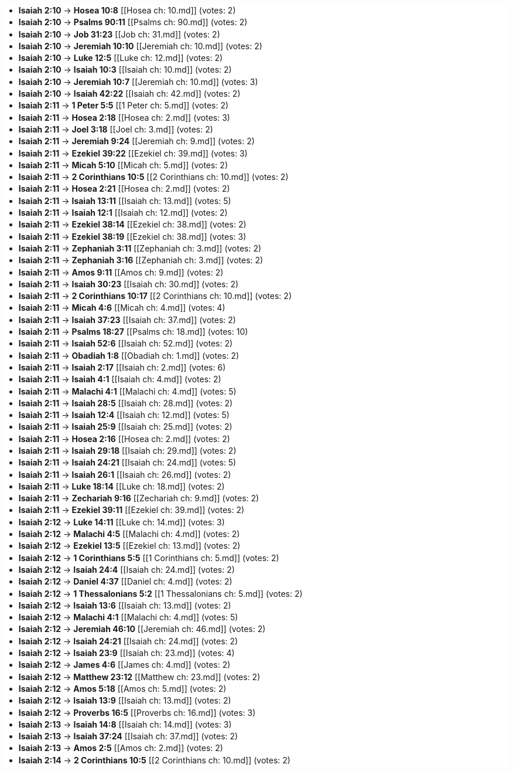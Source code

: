- **Isaiah 2:10** → **Hosea 10:8** [[Hosea ch: 10.md]] (votes: 2)
- **Isaiah 2:10** → **Psalms 90:11** [[Psalms ch: 90.md]] (votes: 2)
- **Isaiah 2:10** → **Job 31:23** [[Job ch: 31.md]] (votes: 2)
- **Isaiah 2:10** → **Jeremiah 10:10** [[Jeremiah ch: 10.md]] (votes: 2)
- **Isaiah 2:10** → **Luke 12:5** [[Luke ch: 12.md]] (votes: 2)
- **Isaiah 2:10** → **Isaiah 10:3** [[Isaiah ch: 10.md]] (votes: 2)
- **Isaiah 2:10** → **Jeremiah 10:7** [[Jeremiah ch: 10.md]] (votes: 3)
- **Isaiah 2:10** → **Isaiah 42:22** [[Isaiah ch: 42.md]] (votes: 2)
- **Isaiah 2:11** → **1 Peter 5:5** [[1 Peter ch: 5.md]] (votes: 2)
- **Isaiah 2:11** → **Hosea 2:18** [[Hosea ch: 2.md]] (votes: 3)
- **Isaiah 2:11** → **Joel 3:18** [[Joel ch: 3.md]] (votes: 2)
- **Isaiah 2:11** → **Jeremiah 9:24** [[Jeremiah ch: 9.md]] (votes: 2)
- **Isaiah 2:11** → **Ezekiel 39:22** [[Ezekiel ch: 39.md]] (votes: 3)
- **Isaiah 2:11** → **Micah 5:10** [[Micah ch: 5.md]] (votes: 2)
- **Isaiah 2:11** → **2 Corinthians 10:5** [[2 Corinthians ch: 10.md]] (votes: 2)
- **Isaiah 2:11** → **Hosea 2:21** [[Hosea ch: 2.md]] (votes: 2)
- **Isaiah 2:11** → **Isaiah 13:11** [[Isaiah ch: 13.md]] (votes: 5)
- **Isaiah 2:11** → **Isaiah 12:1** [[Isaiah ch: 12.md]] (votes: 2)
- **Isaiah 2:11** → **Ezekiel 38:14** [[Ezekiel ch: 38.md]] (votes: 2)
- **Isaiah 2:11** → **Ezekiel 38:19** [[Ezekiel ch: 38.md]] (votes: 3)
- **Isaiah 2:11** → **Zephaniah 3:11** [[Zephaniah ch: 3.md]] (votes: 2)
- **Isaiah 2:11** → **Zephaniah 3:16** [[Zephaniah ch: 3.md]] (votes: 2)
- **Isaiah 2:11** → **Amos 9:11** [[Amos ch: 9.md]] (votes: 2)
- **Isaiah 2:11** → **Isaiah 30:23** [[Isaiah ch: 30.md]] (votes: 2)
- **Isaiah 2:11** → **2 Corinthians 10:17** [[2 Corinthians ch: 10.md]] (votes: 2)
- **Isaiah 2:11** → **Micah 4:6** [[Micah ch: 4.md]] (votes: 4)
- **Isaiah 2:11** → **Isaiah 37:23** [[Isaiah ch: 37.md]] (votes: 2)
- **Isaiah 2:11** → **Psalms 18:27** [[Psalms ch: 18.md]] (votes: 10)
- **Isaiah 2:11** → **Isaiah 52:6** [[Isaiah ch: 52.md]] (votes: 2)
- **Isaiah 2:11** → **Obadiah 1:8** [[Obadiah ch: 1.md]] (votes: 2)
- **Isaiah 2:11** → **Isaiah 2:17** [[Isaiah ch: 2.md]] (votes: 6)
- **Isaiah 2:11** → **Isaiah 4:1** [[Isaiah ch: 4.md]] (votes: 2)
- **Isaiah 2:11** → **Malachi 4:1** [[Malachi ch: 4.md]] (votes: 5)
- **Isaiah 2:11** → **Isaiah 28:5** [[Isaiah ch: 28.md]] (votes: 2)
- **Isaiah 2:11** → **Isaiah 12:4** [[Isaiah ch: 12.md]] (votes: 5)
- **Isaiah 2:11** → **Isaiah 25:9** [[Isaiah ch: 25.md]] (votes: 2)
- **Isaiah 2:11** → **Hosea 2:16** [[Hosea ch: 2.md]] (votes: 2)
- **Isaiah 2:11** → **Isaiah 29:18** [[Isaiah ch: 29.md]] (votes: 2)
- **Isaiah 2:11** → **Isaiah 24:21** [[Isaiah ch: 24.md]] (votes: 5)
- **Isaiah 2:11** → **Isaiah 26:1** [[Isaiah ch: 26.md]] (votes: 2)
- **Isaiah 2:11** → **Luke 18:14** [[Luke ch: 18.md]] (votes: 2)
- **Isaiah 2:11** → **Zechariah 9:16** [[Zechariah ch: 9.md]] (votes: 2)
- **Isaiah 2:11** → **Ezekiel 39:11** [[Ezekiel ch: 39.md]] (votes: 2)
- **Isaiah 2:12** → **Luke 14:11** [[Luke ch: 14.md]] (votes: 3)
- **Isaiah 2:12** → **Malachi 4:5** [[Malachi ch: 4.md]] (votes: 2)
- **Isaiah 2:12** → **Ezekiel 13:5** [[Ezekiel ch: 13.md]] (votes: 2)
- **Isaiah 2:12** → **1 Corinthians 5:5** [[1 Corinthians ch: 5.md]] (votes: 2)
- **Isaiah 2:12** → **Isaiah 24:4** [[Isaiah ch: 24.md]] (votes: 2)
- **Isaiah 2:12** → **Daniel 4:37** [[Daniel ch: 4.md]] (votes: 2)
- **Isaiah 2:12** → **1 Thessalonians 5:2** [[1 Thessalonians ch: 5.md]] (votes: 2)
- **Isaiah 2:12** → **Isaiah 13:6** [[Isaiah ch: 13.md]] (votes: 2)
- **Isaiah 2:12** → **Malachi 4:1** [[Malachi ch: 4.md]] (votes: 5)
- **Isaiah 2:12** → **Jeremiah 46:10** [[Jeremiah ch: 46.md]] (votes: 2)
- **Isaiah 2:12** → **Isaiah 24:21** [[Isaiah ch: 24.md]] (votes: 2)
- **Isaiah 2:12** → **Isaiah 23:9** [[Isaiah ch: 23.md]] (votes: 4)
- **Isaiah 2:12** → **James 4:6** [[James ch: 4.md]] (votes: 2)
- **Isaiah 2:12** → **Matthew 23:12** [[Matthew ch: 23.md]] (votes: 2)
- **Isaiah 2:12** → **Amos 5:18** [[Amos ch: 5.md]] (votes: 2)
- **Isaiah 2:12** → **Isaiah 13:9** [[Isaiah ch: 13.md]] (votes: 2)
- **Isaiah 2:12** → **Proverbs 16:5** [[Proverbs ch: 16.md]] (votes: 3)
- **Isaiah 2:13** → **Isaiah 14:8** [[Isaiah ch: 14.md]] (votes: 3)
- **Isaiah 2:13** → **Isaiah 37:24** [[Isaiah ch: 37.md]] (votes: 2)
- **Isaiah 2:13** → **Amos 2:5** [[Amos ch: 2.md]] (votes: 2)
- **Isaiah 2:14** → **2 Corinthians 10:5** [[2 Corinthians ch: 10.md]] (votes: 2)